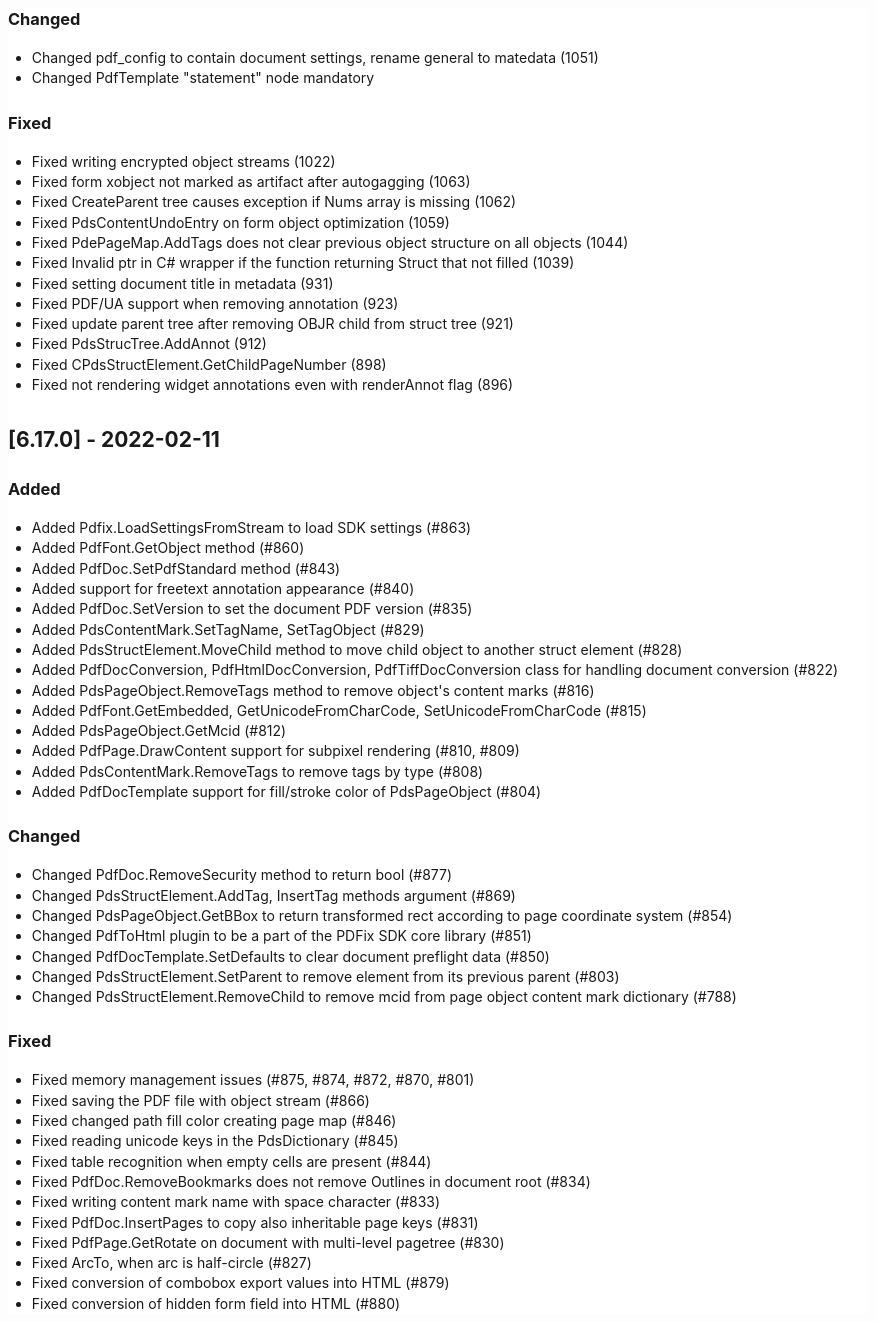 ### Changed
- Changed pdf_config to contain document settings, rename general to matedata (1051)
- Changed PdfTemplate "statement" node mandatory

### Fixed
- Fixed writing encrypted object streams (1022)
- Fixed form xobject not marked as artifact after autogagging (1063)
- Fixed CreateParent tree causes exception if Nums array is missing (1062)
- Fixed PdsContentUndoEntry on form object optimization (1059)
- Fixed PdePageMap.AddTags does not clear previous object structure on all objects (1044)
- Fixed Invalid ptr in C# wrapper if the function returning Struct that not filled (1039)
- Fixed setting document title in metadata (931)
- Fixed PDF/UA support when removing annotation (923)
- Fixed update parent tree after removing OBJR child from struct tree (921)
- Fixed PdsStrucTree.AddAnnot (912)
- Fixed CPdsStructElement.GetChildPageNumber (898)
- Fixed not rendering widget annotations even with renderAnnot flag (896)

## [6.17.0] - 2022-02-11
### Added
- Added Pdfix.LoadSettingsFromStream to load SDK settings (#863)
- Added PdfFont.GetObject method (#860)
- Added PdfDoc.SetPdfStandard method (#843)
- Added support for freetext annotation appearance (#840)
- Added PdfDoc.SetVersion to set the document PDF version (#835)
- Added PdsContentMark.SetTagName, SetTagObject (#829)
- Added PdsStructElement.MoveChild method to move child object to another struct element (#828)
- Added PdfDocConversion, PdfHtmlDocConversion, PdfTiffDocConversion class for handling document conversion (#822)
- Added PdsPageObject.RemoveTags method to remove object's content marks (#816)
- Added PdfFont.GetEmbedded, GetUnicodeFromCharCode, SetUnicodeFromCharCode (#815)
- Added PdsPageObject.GetMcid (#812)
- Added PdfPage.DrawContent support for subpixel rendering (#810, #809)
- Added PdsContentMark.RemoveTags to remove tags by type (#808)
- Added PdfDocTemplate support for fill/stroke color of PdsPageObject (#804)

### Changed
- Changed PdfDoc.RemoveSecurity method to return bool (#877)
- Changed PdsStructElement.AddTag, InsertTag methods argument (#869)
- Changed PdsPageObject.GetBBox to return transformed rect according to page coordinate system (#854)
- Changed PdfToHtml plugin to be a part of the PDFix SDK core library (#851)
- Changed PdfDocTemplate.SetDefaults to clear document preflight data (#850)
- Changed PdsStructElement.SetParent to remove element from its previous parent (#803)
- Changed PdsStructElement.RemoveChild to remove mcid from page object content mark dictionary (#788)

### Fixed
- Fixed memory management issues (#875, #874, #872, #870, #801)
- Fixed saving the PDF file with object stream (#866)
- Fixed changed path fill color creating page map (#846)
- Fixed reading unicode keys in the PdsDictionary (#845)
- Fixed table recognition when empty cells are present (#844)
- Fixed PdfDoc.RemoveBookmarks does not remove Outlines in document root (#834)
- Fixed writing content mark name with space character (#833)
- Fixed PdfDoc.InsertPages to copy also inheritable page keys (#831)
- Fixed PdfPage.GetRotate on document with multi-level pagetree (#830)
- Fixed ArcTo, when arc is half-circle (#827)
- Fixed conversion of combobox export values into HTML (#879)
- Fixed conversion of hidden form field into HTML (#880)
